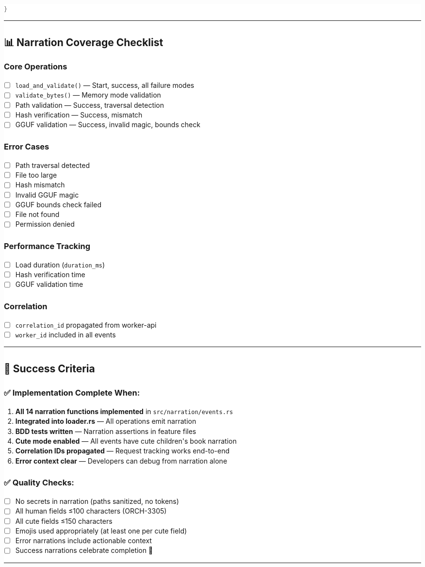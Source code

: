 ```rust
}
```

---

## 📊 Narration Coverage Checklist

### Core Operations
- [ ] `load_and_validate()` — Start, success, all failure modes
- [ ] `validate_bytes()` — Memory mode validation
- [ ] Path validation — Success, traversal detection
- [ ] Hash verification — Success, mismatch
- [ ] GGUF validation — Success, invalid magic, bounds check

### Error Cases
- [ ] Path traversal detected
- [ ] File too large
- [ ] Hash mismatch
- [ ] Invalid GGUF magic
- [ ] GGUF bounds check failed
- [ ] File not found
- [ ] Permission denied

### Performance Tracking
- [ ] Load duration (`duration_ms`)
- [ ] Hash verification time
- [ ] GGUF validation time

### Correlation
- [ ] `correlation_id` propagated from worker-api
- [ ] `worker_id` included in all events

---

## 🎯 Success Criteria

### ✅ Implementation Complete When:

1. **All 14 narration functions implemented** in `src/narration/events.rs`
2. **Integrated into loader.rs** — All operations emit narration
3. **BDD tests written** — Narration assertions in feature files
4. **Cute mode enabled** — All events have cute children's book narration
5. **Correlation IDs propagated** — Request tracking works end-to-end
6. **Error context clear** — Developers can debug from narration alone

### ✅ Quality Checks:

- [ ] No secrets in narration (paths sanitized, no tokens)
- [ ] All human fields ≤100 characters (ORCH-3305)
- [ ] All cute fields ≤150 characters
- [ ] Emojis used appropriately (at least one per cute field)
- [ ] Error narrations include actionable context
- [ ] Success narrations celebrate completion 🎉

---